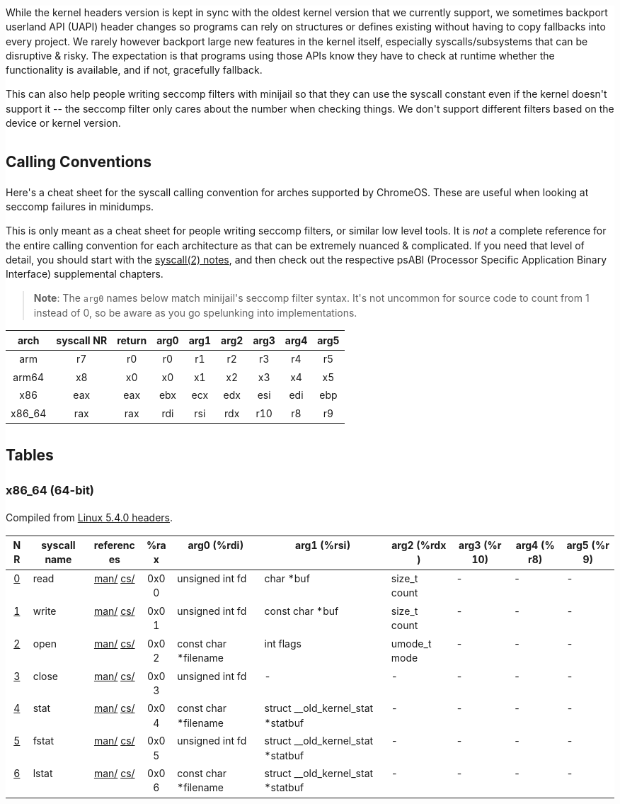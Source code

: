 While the kernel headers version is kept in sync with the oldest kernel version
that we currently support, we sometimes backport userland API (UAPI) header
changes so programs can rely on structures or defines existing without having to
copy fallbacks into every project.
We rarely however backport large new features in the kernel itself, especially
syscalls/subsystems that can be disruptive & risky.
The expectation is that programs using those APIs know they have to check at
runtime whether the functionality is available, and if not, gracefully fallback.

This can also help people writing seccomp filters with minijail so that they can
use the syscall constant even if the kernel doesn't support it -- the seccomp
filter only cares about the number when checking things.
We don't support different filters based on the device or kernel version.

## Calling Conventions

Here's a cheat sheet for the syscall calling convention for arches supported
by ChromeOS.
These are useful when looking at seccomp failures in minidumps.

This is only meant as a cheat sheet for people writing seccomp filters, or
similar low level tools.
It is *not* a complete reference for the entire calling convention for each
architecture as that can be extremely nuanced & complicated.
If you need that level of detail, you should start with the [syscall(2) notes],
and then check out the respective psABI (Processor Specific Application Binary
Interface) supplemental chapters.

[syscall(2) notes]: https://man7.org/linux/man-pages/man2/syscall.2.html#NOTES

> **Note**:
> The `arg0` names below match minijail's seccomp filter syntax.
> It's not uncommon for source code to count from 1 instead of 0, so be aware as
> you go spelunking into implementations.

| arch   | syscall NR | return | arg0 | arg1 | arg2 | arg3 | arg4 | arg5 |
|:------:|:----------:|:------:|:----:|:----:|:----:|:----:|:----:|:----:|
| arm    | r7         | r0     | r0   | r1   | r2   | r3   | r4   | r5   |
| arm64  | x8         | x0     | x0   | x1   | x2   | x3   | x4   | x5   |
| x86    | eax        | eax    | ebx  | ecx  | edx  | esi  | edi  | ebp  |
| x86_64 | rax        | rax    | rdi  | rsi  | rdx  | r10  | r8   | r9   |



[linux-headers]: https://chromium.googlesource.com/chromiumos/overlays/chromiumos-overlay/+/HEAD/sys-kernel/linux-headers/

## Tables

### x86_64 (64-bit)

Compiled from [Linux 5.4.0 headers][linux-headers].

| NR | syscall name | references | %rax | arg0 (%rdi) | arg1 (%rsi) | arg2 (%rdx) | arg3 (%r10) | arg4 (%r8) | arg5 (%r9) |
|:---:|---|:---:|:---:|---|---|---|---|---|---|
| <a name="x86_64_0"></a> [0](#x86_64_0) | read | [man/](https://man7.org/linux/man-pages/man2/read.2.html) [cs/](https://source.chromium.org/search?ss=chromiumos&q=f:third_party/kernel+SYSCALL_DEFINE[^,]*\bread\b) | 0x00 | unsigned int fd | char \*buf | size\_t count | - | - | - |
| <a name="x86_64_1"></a> [1](#x86_64_1) | write | [man/](https://man7.org/linux/man-pages/man2/write.2.html) [cs/](https://source.chromium.org/search?ss=chromiumos&q=f:third_party/kernel+SYSCALL_DEFINE[^,]*\bwrite\b) | 0x01 | unsigned int fd | const char \*buf | size\_t count | - | - | - |
| <a name="x86_64_2"></a> [2](#x86_64_2) | open | [man/](https://man7.org/linux/man-pages/man2/open.2.html) [cs/](https://source.chromium.org/search?ss=chromiumos&q=f:third_party/kernel+SYSCALL_DEFINE[^,]*\bopen\b) | 0x02 | const char \*filename | int flags | umode\_t mode | - | - | - |
| <a name="x86_64_3"></a> [3](#x86_64_3) | close | [man/](https://man7.org/linux/man-pages/man2/close.2.html) [cs/](https://source.chromium.org/search?ss=chromiumos&q=f:third_party/kernel+SYSCALL_DEFINE[^,]*\bclose\b) | 0x03 | unsigned int fd | - | - | - | - | - |
| <a name="x86_64_4"></a> [4](#x86_64_4) | stat | [man/](https://man7.org/linux/man-pages/man2/stat.2.html) [cs/](https://source.chromium.org/search?ss=chromiumos&q=f:third_party/kernel+SYSCALL_DEFINE[^,]*\bstat\b) | 0x04 | const char \*filename | struct \_\_old\_kernel\_stat \*statbuf | - | - | - | - |
| <a name="x86_64_5"></a> [5](#x86_64_5) | fstat | [man/](https://man7.org/linux/man-pages/man2/fstat.2.html) [cs/](https://source.chromium.org/search?ss=chromiumos&q=f:third_party/kernel+SYSCALL_DEFINE[^,]*\bfstat\b) | 0x05 | unsigned int fd | struct \_\_old\_kernel\_stat \*statbuf | - | - | - | - |
| <a name="x86_64_6"></a> [6](#x86_64_6) | lstat | [man/](https://man7.org/linux/man-pages/man2/lstat.2.html) [cs/](https://source.chromium.org/search?ss=chromiumos&q=f:third_party/kernel+SYSCALL_DEFINE[^,]*\blstat\b) | 0x06 | const char \*filename | struct \_\_old\_kernel\_stat \*statbuf | - | - | - | - |